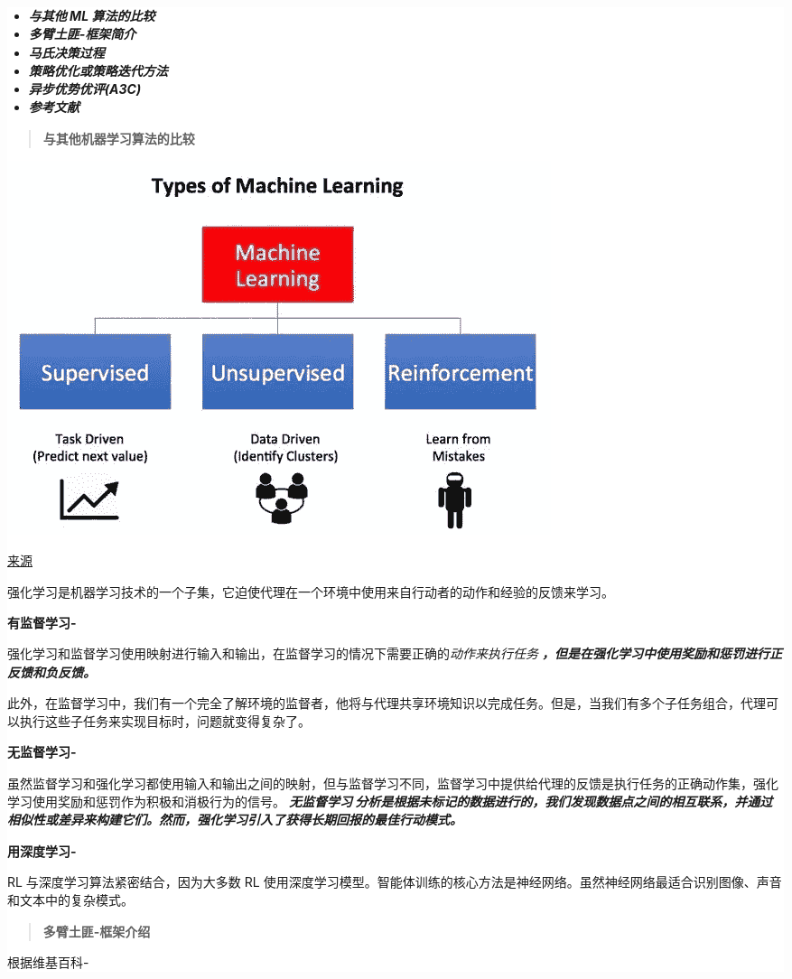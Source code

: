 *   ***与其他 ML 算法的比较***
*   ***多臂土匪-框架简介***
*   ***马氏决策过程***
*   ***策略优化或策略迭代方法***
*   ***异步优势优评(A3C)***
*   ***参考文献***

> **与其他机器学习算法的比较**

![](img/09ed9c3de49152861c603adcedc713be.png)

[来源](https://www.google.com/url?sa=i&url=https%3A%2F%2Ftowardsdatascience.com%2Freinforcement-learning-101-e24b50e1d292&psig=AOvVaw27IH7CMuGvgww7ifA4lVQb&ust=1592214345626000&source=images&cd=vfe&ved=0CAIQjRxqFwoTCLD2u-uCgeoCFQAAAAAdAAAAABAJ)

强化学习是机器学习技术的一个子集，它迫使代理在一个环境中使用来自行动者的动作和经验的反馈来学习。

**有监督学习-**

强化学习和监督学习使用映射进行输入和输出，在监督学习的情况下需要正确的*动作来执行任务* ***，但是在强化学习中使用奖励和惩罚进行正反馈和负反馈。***

此外，在监督学习中，我们有一个完全了解环境的监督者，他将与代理共享环境知识以完成任务。但是，当我们有多个子任务组合，代理可以执行这些子任务来实现目标时，问题就变得复杂了。

**无监督学习-**

虽然监督学习和强化学习都使用输入和输出之间的映射，但与监督学习不同，监督学习中提供给代理的反馈是执行任务的正确动作集，强化学习使用奖励和惩罚作为积极和消极行为的信号。 ***无监督学习* *分析是根据未标记的数据进行的，我们发现数据点之间的相互联系，并通过相似性或差异来构建它们。然而，强化学习引入了获得长期回报的最佳行动模式。***

**用深度学习-**

RL 与深度学习算法紧密结合，因为大多数 RL 使用深度学习模型。智能体训练的核心方法是神经网络。虽然神经网络最适合识别图像、声音和文本中的复杂模式。

> **多臂土匪-框架介绍**

根据维基百科-
